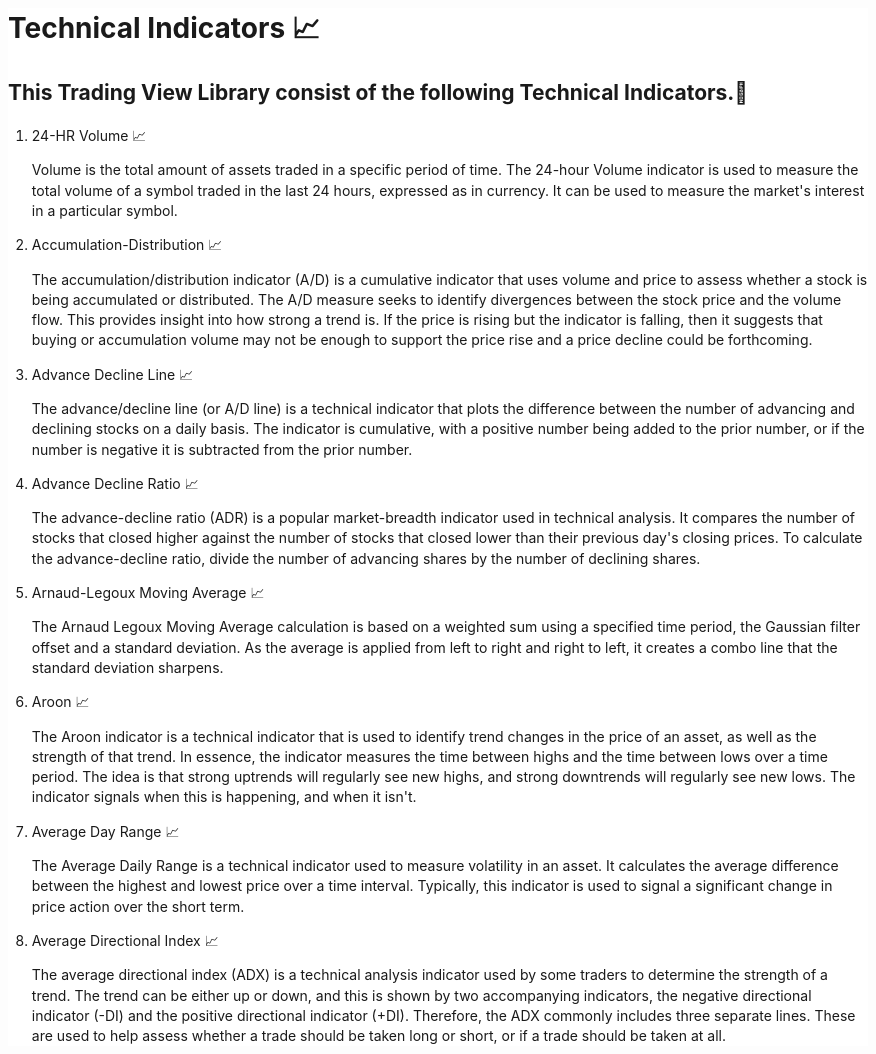 
<h1>Technical Indicators 📈</h1>
<h2><b>This Trading View Library consist of the following Technical Indicators.🏦</b></h2>
<ol>
<li>24-HR Volume 📈</li>
<p>Volume is the total amount of assets traded in a specific period of time. The 24-hour Volume indicator is used to measure the total volume of a symbol traded in the last 24 hours, expressed as in currency. It can be used to measure the market's interest in a particular symbol.
</p>

<li>Accumulation-Distribution 📈</li>
<p>The accumulation/distribution indicator (A/D) is a cumulative indicator that uses volume and price to assess whether a stock is being accumulated or distributed. The A/D measure seeks to identify divergences between the stock price and the volume flow. This provides insight into how strong a trend is. If the price is rising but the indicator is falling, then it suggests that buying or accumulation volume may not be enough to support the price rise and a price decline could be forthcoming.</p>

<li>Advance Decline Line 📈</li>
<p>The advance/decline line (or A/D line) is a technical indicator that plots the difference between the number of advancing and declining stocks on a daily basis. The indicator is cumulative, with a positive number being added to the prior number, or if the number is negative it is subtracted from the prior number.</p>

<li>Advance Decline Ratio 📈</li>
<p>The advance-decline ratio (ADR) is a popular market-breadth indicator used in technical analysis. It compares the number of stocks that closed higher against the number of stocks that closed lower than their previous day's closing prices. To calculate the advance-decline ratio, divide the number of advancing shares by the number of declining shares. </p>

<li>Arnaud-Legoux Moving Average 📈</li>
<p>The Arnaud Legoux Moving Average calculation is based on a weighted sum using a specified time period, the Gaussian filter offset and a standard deviation. As the average is applied from left to right and right to left, it creates a combo line that the standard deviation sharpens.</p>

<li>Aroon 📈</li>
<p>The Aroon indicator is a technical indicator that is used to identify trend changes in the price of an asset, as well as the strength of that trend. In essence, the indicator measures the time between highs and the time between lows over a time period. The idea is that strong uptrends will regularly see new highs, and strong downtrends will regularly see new lows. The indicator signals when this is happening, and when it isn't.</p>

<li>Average Day Range 📈</li>
<p>The Average Daily Range is a technical indicator used to measure volatility in an asset. It calculates the average difference between the highest and lowest price over a time interval. Typically, this indicator is used to signal a significant change in price action over the short term.</p>

<li>Average Directional Index 📈</li>
<p>The average directional index (ADX) is a technical analysis indicator used by some traders to determine the strength of a trend.
The trend can be either up or down, and this is shown by two accompanying indicators, the negative directional indicator (-DI) and the positive directional indicator (+DI). Therefore, the ADX commonly includes three separate lines. These are used to help assess whether a trade should be taken long or short, or if a trade should be taken at all.</p>
